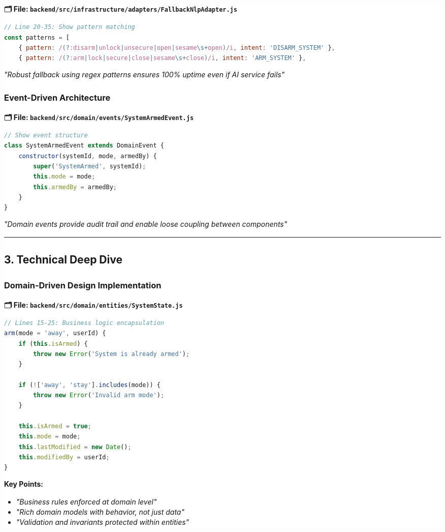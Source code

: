 **🗂️ File: `backend/src/infrastructure/adapters/FallbackNlpAdapter.js`**

```javascript
// Line 20-35: Show pattern matching
const patterns = [
    { pattern: /(?:disarm|unlock|unsecure|open|sesame\s+open)/i, intent: 'DISARM_SYSTEM' },
    { pattern: /(?:arm|lock|secure|close|sesame\s+close)/i, intent: 'ARM_SYSTEM' },
```

*"Robust fallback using regex patterns ensures 100% uptime even if AI service fails"*

### **Event-Driven Architecture** 

**🗂️ File: `backend/src/domain/events/SystemArmedEvent.js`**

```javascript
// Show event structure
class SystemArmedEvent extends DomainEvent {
    constructor(systemId, mode, armedBy) {
        super('SystemArmed', systemId);
        this.mode = mode;
        this.armedBy = armedBy;
    }
}
```

*"Domain events provide audit trail and enable loose coupling between components"*

---

## 3. Technical Deep Dive 

### **Domain-Driven Design Implementation** 

**🗂️ File: `backend/src/domain/entities/SystemState.js`**

```javascript
// Lines 15-25: Business logic encapsulation
arm(mode = 'away', userId) {
    if (this.isArmed) {
        throw new Error('System is already armed');
    }
    
    if (!['away', 'stay'].includes(mode)) {
        throw new Error('Invalid arm mode');
    }
    
    this.isArmed = true;
    this.mode = mode;
    this.lastModified = new Date();
    this.modifiedBy = userId;
}
```

**Key Points:**
- *"Business rules enforced at domain level"*
- *"Rich domain models with behavior, not just data"*
- *"Validation and invariants protected within entities"*
